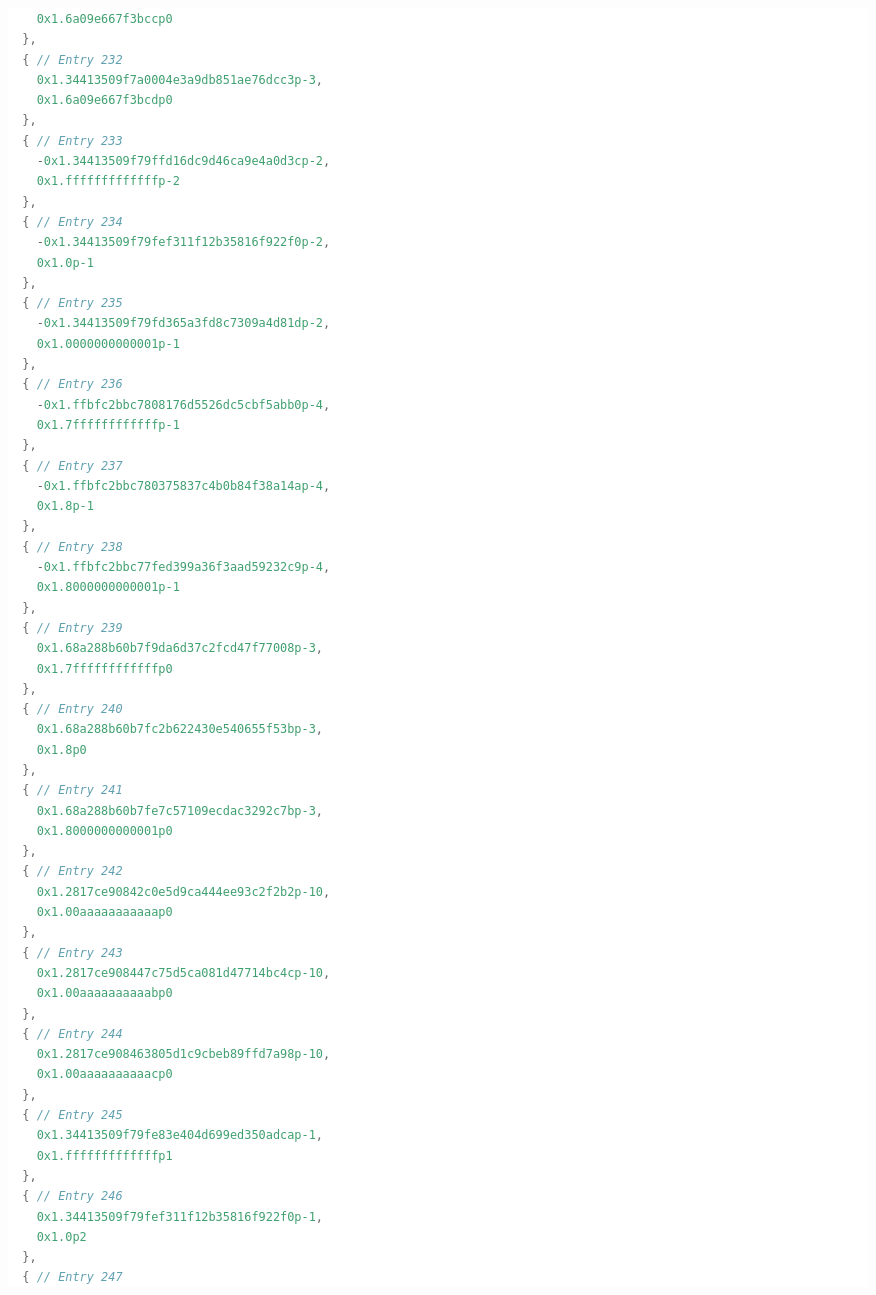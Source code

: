```c
    0x1.6a09e667f3bccp0
  },
  { // Entry 232
    0x1.34413509f7a0004e3a9db851ae76dcc3p-3,
    0x1.6a09e667f3bcdp0
  },
  { // Entry 233
    -0x1.34413509f79ffd16dc9d46ca9e4a0d3cp-2,
    0x1.fffffffffffffp-2
  },
  { // Entry 234
    -0x1.34413509f79fef311f12b35816f922f0p-2,
    0x1.0p-1
  },
  { // Entry 235
    -0x1.34413509f79fd365a3fd8c7309a4d81dp-2,
    0x1.0000000000001p-1
  },
  { // Entry 236
    -0x1.ffbfc2bbc7808176d5526dc5cbf5abb0p-4,
    0x1.7ffffffffffffp-1
  },
  { // Entry 237
    -0x1.ffbfc2bbc780375837c4b0b84f38a14ap-4,
    0x1.8p-1
  },
  { // Entry 238
    -0x1.ffbfc2bbc77fed399a36f3aad59232c9p-4,
    0x1.8000000000001p-1
  },
  { // Entry 239
    0x1.68a288b60b7f9da6d37c2fcd47f77008p-3,
    0x1.7ffffffffffffp0
  },
  { // Entry 240
    0x1.68a288b60b7fc2b622430e540655f53bp-3,
    0x1.8p0
  },
  { // Entry 241
    0x1.68a288b60b7fe7c57109ecdac3292c7bp-3,
    0x1.8000000000001p0
  },
  { // Entry 242
    0x1.2817ce90842c0e5d9ca444ee93c2f2b2p-10,
    0x1.00aaaaaaaaaaap0
  },
  { // Entry 243
    0x1.2817ce908447c75d5ca081d47714bc4cp-10,
    0x1.00aaaaaaaaaabp0
  },
  { // Entry 244
    0x1.2817ce908463805d1c9cbeb89ffd7a98p-10,
    0x1.00aaaaaaaaaacp0
  },
  { // Entry 245
    0x1.34413509f79fe83e404d699ed350adcap-1,
    0x1.fffffffffffffp1
  },
  { // Entry 246
    0x1.34413509f79fef311f12b35816f922f0p-1,
    0x1.0p2
  },
  { // Entry 247
```